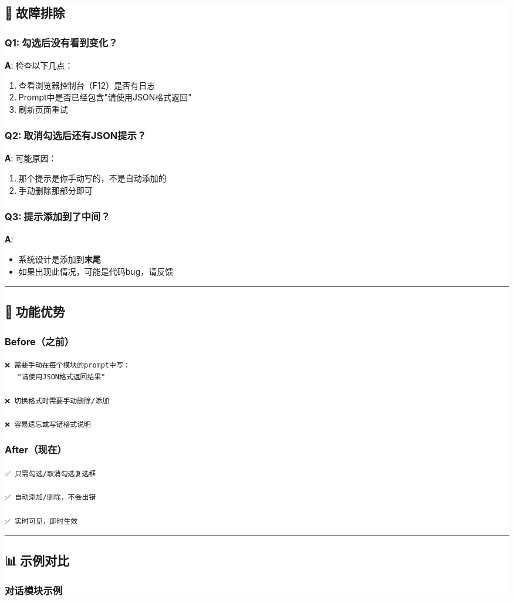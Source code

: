 
## 🐛 故障排除

### Q1: 勾选后没有看到变化？

**A**: 检查以下几点：
1. 查看浏览器控制台（F12）是否有日志
2. Prompt中是否已经包含"请使用JSON格式返回"
3. 刷新页面重试

### Q2: 取消勾选后还有JSON提示？

**A**: 可能原因：
1. 那个提示是你手动写的，不是自动添加的
2. 手动删除那部分即可

### Q3: 提示添加到了中间？

**A**: 
- 系统设计是添加到**末尾**
- 如果出现此情况，可能是代码bug，请反馈

---

## 🚀 功能优势

### Before（之前）

```
❌ 需要手动在每个模块的prompt中写：
   "请使用JSON格式返回结果"
   
❌ 切换格式时需要手动删除/添加

❌ 容易遗忘或写错格式说明
```

### After（现在）

```
✅ 只需勾选/取消勾选复选框

✅ 自动添加/删除，不会出错

✅ 实时可见，即时生效
```

---

## 📊 示例对比

### 对话模块示例
